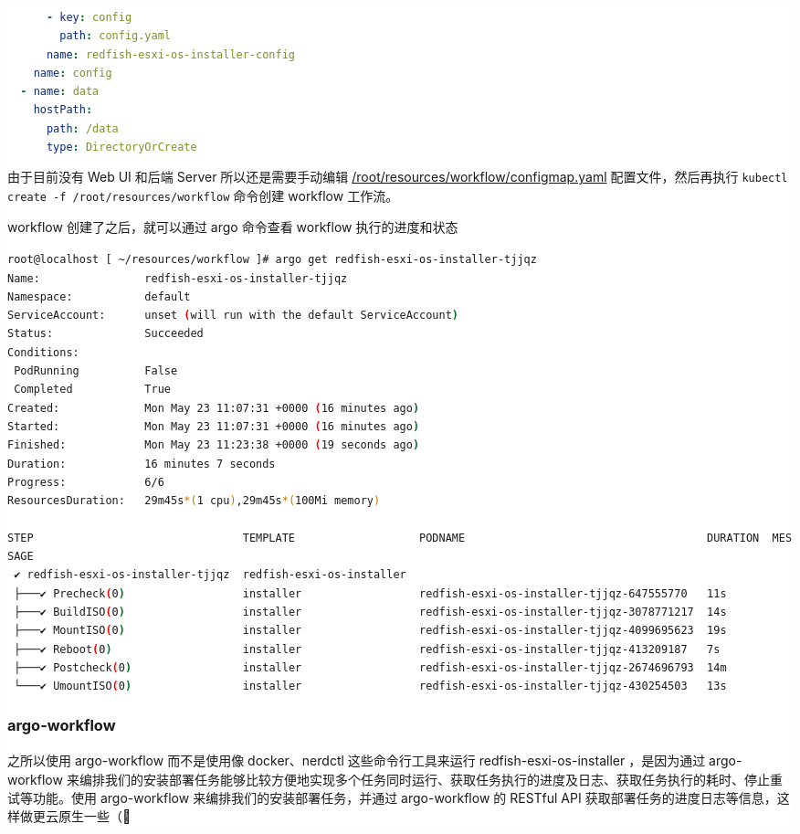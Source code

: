 ```yaml
      - key: config
        path: config.yaml
      name: redfish-esxi-os-installer-config
    name: config
  - name: data
    hostPath:
      path: /data
      type: DirectoryOrCreate
```

由于目前没有 Web UI 和后端 Server 所以还是需要手动编辑 [/root/resources/workflow/configmap.yaml](https://github.com/muzi502/packer-vsphere-example/blob/master/resources/workflow/configmap.yaml) 配置文件，然后再执行 `kubectl create -f /root/resources/workflow` 命令创建 workflow 工作流。

workflow 创建了之后，就可以通过 argo 命令查看 workflow 执行的进度和状态

```bash
root@localhost [ ~/resources/workflow ]# argo get redfish-esxi-os-installer-tjjqz
Name:                redfish-esxi-os-installer-tjjqz
Namespace:           default
ServiceAccount:      unset (will run with the default ServiceAccount)
Status:              Succeeded
Conditions:
 PodRunning          False
 Completed           True
Created:             Mon May 23 11:07:31 +0000 (16 minutes ago)
Started:             Mon May 23 11:07:31 +0000 (16 minutes ago)
Finished:            Mon May 23 11:23:38 +0000 (19 seconds ago)
Duration:            16 minutes 7 seconds
Progress:            6/6
ResourcesDuration:   29m45s*(1 cpu),29m45s*(100Mi memory)

STEP                                TEMPLATE                   PODNAME                                     DURATION  MESSAGE
 ✔ redfish-esxi-os-installer-tjjqz  redfish-esxi-os-installer
 ├───✔ Precheck(0)                  installer                  redfish-esxi-os-installer-tjjqz-647555770   11s
 ├───✔ BuildISO(0)                  installer                  redfish-esxi-os-installer-tjjqz-3078771217  14s
 ├───✔ MountISO(0)                  installer                  redfish-esxi-os-installer-tjjqz-4099695623  19s
 ├───✔ Reboot(0)                    installer                  redfish-esxi-os-installer-tjjqz-413209187   7s
 ├───✔ Postcheck(0)                 installer                  redfish-esxi-os-installer-tjjqz-2674696793  14m
 └───✔ UmountISO(0)                 installer                  redfish-esxi-os-installer-tjjqz-430254503   13s
```

### argo-workflow

之所以使用 argo-workflow 而不是使用像 docker、nerdctl 这些命令行工具来运行 redfish-esxi-os-installer ，是因为通过 argo-workflow 来编排我们的安装部署任务能够比较方便地实现多个任务同时运行、获取任务执行的进度及日志、获取任务执行的耗时、停止重试等功能。使用 argo-workflow 来编排我们的安装部署任务，并通过 argo-workflow 的 RESTful API 获取部署任务的进度日志等信息，这样做更云原生一些（🤣
